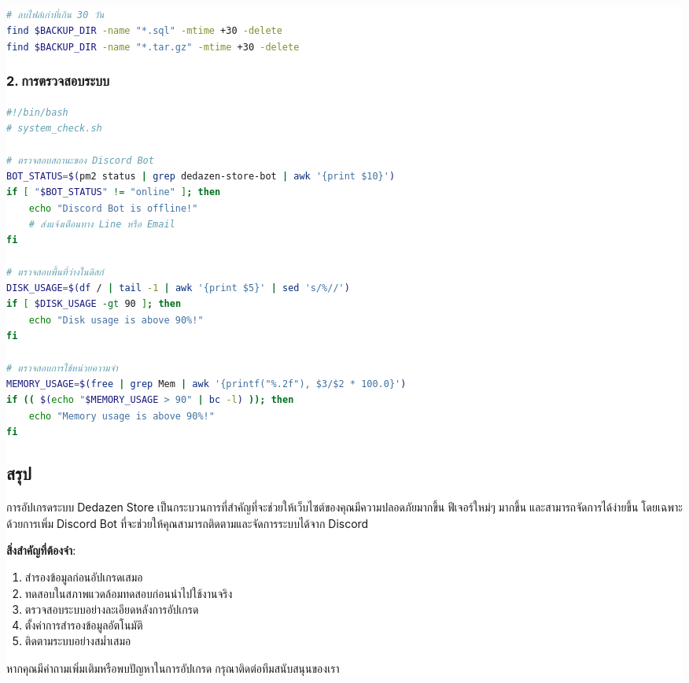 ```bash
# ลบไฟล์เก่าที่เกิน 30 วัน
find $BACKUP_DIR -name "*.sql" -mtime +30 -delete
find $BACKUP_DIR -name "*.tar.gz" -mtime +30 -delete
```

### 2. การตรวจสอบระบบ
```bash
#!/bin/bash
# system_check.sh

# ตรวจสอบสถานะของ Discord Bot
BOT_STATUS=$(pm2 status | grep dedazen-store-bot | awk '{print $10}')
if [ "$BOT_STATUS" != "online" ]; then
    echo "Discord Bot is offline!"
    # ส่งแจ้งเตือนทาง Line หรือ Email
fi

# ตรวจสอบพื้นที่ว่างในดิสก์
DISK_USAGE=$(df / | tail -1 | awk '{print $5}' | sed 's/%//')
if [ $DISK_USAGE -gt 90 ]; then
    echo "Disk usage is above 90%!"
fi

# ตรวจสอบการใช้หน่วยความจำ
MEMORY_USAGE=$(free | grep Mem | awk '{printf("%.2f"), $3/$2 * 100.0}')
if (( $(echo "$MEMORY_USAGE > 90" | bc -l) )); then
    echo "Memory usage is above 90%!"
fi
```

## สรุป

การอัปเกรดระบบ Dedazen Store เป็นกระบวนการที่สำคัญที่จะช่วยให้เว็บไซต์ของคุณมีความปลอดภัยมากขึ้น ฟีเจอร์ใหม่ๆ มากขึ้น และสามารถจัดการได้ง่ายขึ้น โดยเฉพาะด้วยการเพิ่ม Discord Bot ที่จะช่วยให้คุณสามารถติดตามและจัดการระบบได้จาก Discord

**สิ่งสำคัญที่ต้องจำ**:
1. สำรองข้อมูลก่อนอัปเกรดเสมอ
2. ทดสอบในสภาพแวดล้อมทดสอบก่อนนำไปใช้งานจริง
3. ตรวจสอบระบบอย่างละเอียดหลังการอัปเกรด
4. ตั้งค่าการสำรองข้อมูลอัตโนมัติ
5. ติดตามระบบอย่างสม่ำเสมอ

หากคุณมีคำถามเพิ่มเติมหรือพบปัญหาในการอัปเกรด กรุณาติดต่อทีมสนับสนุนของเรา
